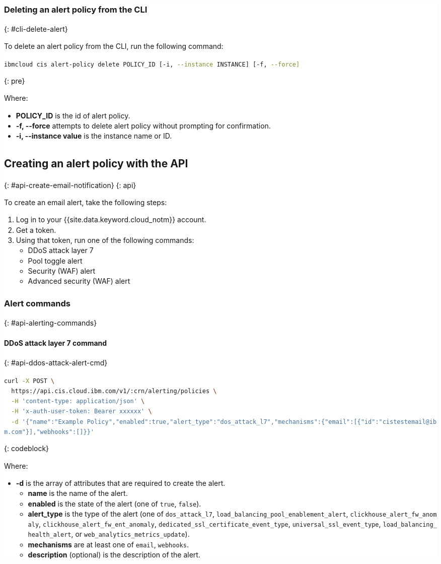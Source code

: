 ### Deleting an alert policy from the CLI
{: #cli-delete-alert}

To delete an alert policy from the CLI, run the following command:

```sh
ibmcloud cis alert-policy delete POLICY_ID [-i, --instance INSTANCE] [-f, --force]
```
{: pre}

Where:

* **POLICY_ID** is the id of alert policy.
* **-f, --force** attempts to delete alert policy without prompting for confirmation.
* **-i, --instance value** is the instance name or ID.

## Creating an alert policy with the API
{: #api-create-email-notification}
{: api}

To create an email alert, take the following steps:

1. Log in to your {{site.data.keyword.cloud_notm}} account.
2. Get a token.
3. Using that token, run one of the following commands:
    * DDoS attack layer 7
    * Pool toggle alert
    * Security (WAF) alert
    * Advanced security (WAF) alert

### Alert commands
{: #api-alerting-commands}

#### DDoS attack layer 7 command
{: #api-ddos-attack-alert-cmd}

```sh
curl -X POST \
  https://api.cis.cloud.ibm.com/v1/:crn/alerting/policies \
  -H 'content-type: application/json' \
  -H 'x-auth-user-token: Bearer xxxxxx' \
  -d '{"name":"Example Policy","enabled":true,"alert_type":"dos_attack_l7","mechanisms":{"email":[{"id":"cistestemail@ibm.com"}],"webhooks":[]}}'
```
{: codeblock}

Where:

- **-d** is the array of attributes that are required to create the alert.
    - **name** is the name of the alert.
    - **enabled** is the state of the alert (one of `true`, `false`).
    - **alert_type** is the type of the alert (one of `dos_attack_l7`, `load_balancing_pool_enablement_alert`, `clickhouse_alert_fw_anomaly`, `clickhouse_alert_fw_ent_anomaly`, `dedicated_ssl_certificate_event_type`, `universal_ssl_event_type`, `load_balancing_health_alert`, or `web_analytics_metrics_update`).
    - **mechanisms** are at least one of `email`, `webhooks`.
    - **description** (optional) is the description of the alert.
